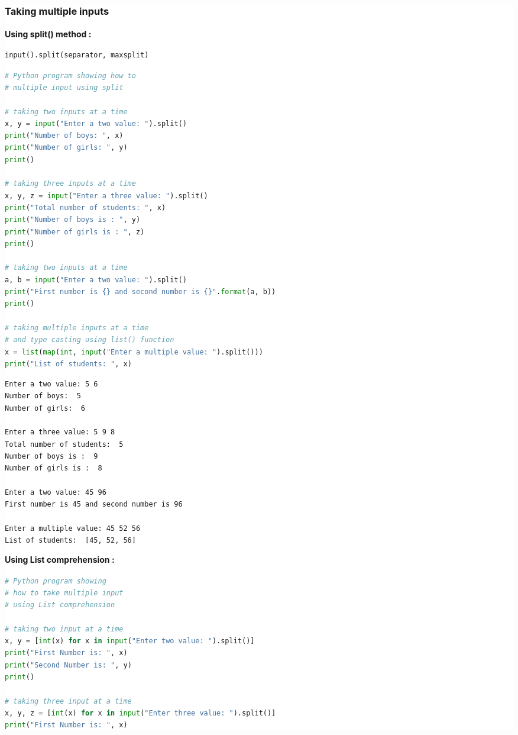 
### Taking multiple inputs

**Using split() method :**

    input().split(separator, maxsplit)


```python
# Python program showing how to
# multiple input using split

# taking two inputs at a time
x, y = input("Enter a two value: ").split()
print("Number of boys: ", x)
print("Number of girls: ", y)
print()

# taking three inputs at a time
x, y, z = input("Enter a three value: ").split()
print("Total number of students: ", x)
print("Number of boys is : ", y)
print("Number of girls is : ", z)
print()

# taking two inputs at a time
a, b = input("Enter a two value: ").split()
print("First number is {} and second number is {}".format(a, b))
print()

# taking multiple inputs at a time
# and type casting using list() function
x = list(map(int, input("Enter a multiple value: ").split()))
print("List of students: ", x)
```

    Enter a two value: 5 6
    Number of boys:  5
    Number of girls:  6
    
    Enter a three value: 5 9 8
    Total number of students:  5
    Number of boys is :  9
    Number of girls is :  8
    
    Enter a two value: 45 96
    First number is 45 and second number is 96
    
    Enter a multiple value: 45 52 56
    List of students:  [45, 52, 56]
    

**Using List comprehension :** 


```python
# Python program showing
# how to take multiple input
# using List comprehension

# taking two input at a time
x, y = [int(x) for x in input("Enter two value: ").split()]
print("First Number is: ", x)
print("Second Number is: ", y)
print()

# taking three input at a time
x, y, z = [int(x) for x in input("Enter three value: ").split()]
print("First Number is: ", x)
```
